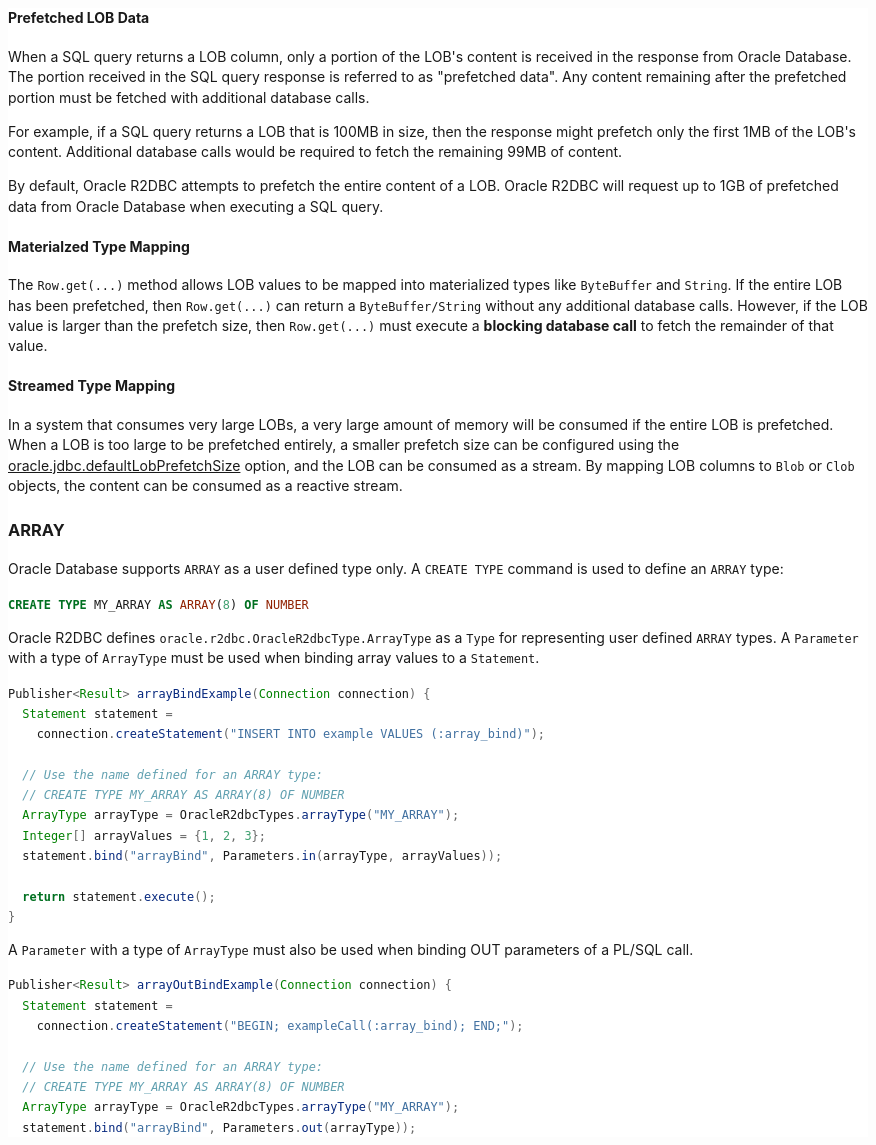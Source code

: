 #### Prefetched LOB Data
When a SQL query returns a LOB column,  only a portion of the LOB's content
is received in the response from Oracle Database. The portion received in the 
SQL query response is referred to as "prefetched data". Any content remaining
after the prefetched portion must be fetched with additional database calls. 

For example, if a SQL query returns a LOB that is 100MB in size, then the 
response might prefetch only the first 1MB of the LOB's content. Additional 
database calls would be required to fetch the remaining 99MB of content.

By default, Oracle R2DBC attempts to prefetch the entire content of a LOB. Oracle R2DBC will
request up to 1GB of prefetched data from Oracle Database when executing a SQL
query.

#### Materialzed Type Mapping
The `Row.get(...)` method allows LOB values to be mapped into materialized
types like `ByteBuffer` and `String`. If the entire LOB has been prefetched, 
then `Row.get(...)`  can return a `ByteBuffer/String` without any additional 
database calls. However, if the LOB value is larger than the prefetch size, then
`Row.get(...)` must execute a **blocking database call** to fetch the remainder of that value.

#### Streamed Type Mapping 
In a system that consumes very large LOBs, a very large amount of memory will be
consumed if the entire LOB is prefetched. When a LOB is too large to be 
prefetched entirely, a smaller prefetch size can be configured using the
[oracle.jdbc.defaultLobPrefetchSize](https://docs.oracle.com/en/database/oracle/oracle-database/23/jajdb/oracle/jdbc/OracleConnection.html?is-external=true#CONNECTION_PROPERTY_DEFAULT_LOB_PREFETCH_SIZE)
option, and the LOB can be consumed as a stream. By mapping LOB columns to 
`Blob` or `Clob` objects, the content can be consumed as a reactive stream. 

### ARRAY
Oracle Database supports `ARRAY` as a user defined type only. A `CREATE TYPE` 
command is used to define an `ARRAY` type:
```sql
CREATE TYPE MY_ARRAY AS ARRAY(8) OF NUMBER
```
Oracle R2DBC defines `oracle.r2dbc.OracleR2dbcType.ArrayType` as a `Type` for
representing user defined `ARRAY` types. A `Parameter` with a type of
`ArrayType` must be used when binding array values to a `Statement`.
```java
Publisher<Result> arrayBindExample(Connection connection) {
  Statement statement =
    connection.createStatement("INSERT INTO example VALUES (:array_bind)");

  // Use the name defined for an ARRAY type:
  // CREATE TYPE MY_ARRAY AS ARRAY(8) OF NUMBER
  ArrayType arrayType = OracleR2dbcTypes.arrayType("MY_ARRAY");
  Integer[] arrayValues = {1, 2, 3};
  statement.bind("arrayBind", Parameters.in(arrayType, arrayValues));

  return statement.execute();
}
```
A `Parameter` with a type of `ArrayType` must also be used when binding OUT
parameters of a PL/SQL call.
```java
Publisher<Result> arrayOutBindExample(Connection connection) {
  Statement statement =
    connection.createStatement("BEGIN; exampleCall(:array_bind); END;");

  // Use the name defined for an ARRAY type:
  // CREATE TYPE MY_ARRAY AS ARRAY(8) OF NUMBER
  ArrayType arrayType = OracleR2dbcTypes.arrayType("MY_ARRAY");
  statement.bind("arrayBind", Parameters.out(arrayType));
```